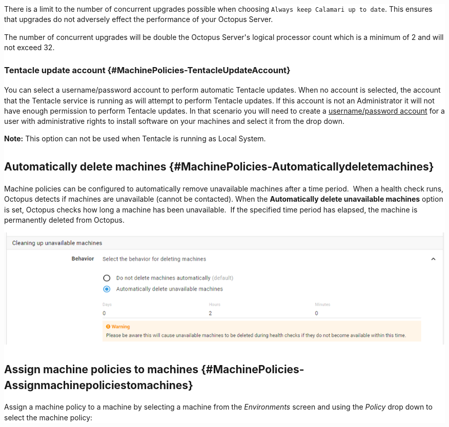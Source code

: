 There is a limit to the number of concurrent upgrades possible when choosing `Always keep Calamari up to date`. This ensures that upgrades do not adversely effect the performance of your Octopus Server.

The number of concurrent upgrades will be double the Octopus Server's logical processor count which is a minimum of 2 and will not exceed 32.

### Tentacle update account {#MachinePolicies-TentacleUpdateAccount}
You can select a username/password account to perform automatic Tentacle updates.  When no account is selected, the account that the Tentacle service is running as will attempt to perform Tentacle updates. If this account is not an Administrator it will not have enough permission to perform Tentacle updates. In that scenario you will need to create a [username/password account](/docs/infrastructure/accounts/username-and-password/) for a user with administrative rights to install software on your machines and select it from the drop down.

**Note:** This option can not be used when Tentacle is running as Local System.

## Automatically delete machines {#MachinePolicies-Automaticallydeletemachines}

Machine policies can be configured to automatically remove unavailable machines after a time period.  When a health check runs, Octopus detects if machines are unavailable (cannot be contacted). When the **Automatically delete unavailable machines** option is set, Octopus checks how long a machine has been unavailable.  If the specified time period has elapsed, the machine is permanently deleted from Octopus.

![](/docs/infrastructure/deployment-targets/images/5865595.png "width=500")

## Assign machine policies to machines {#MachinePolicies-Assignmachinepoliciestomachines}

Assign a machine policy to a machine by selecting a machine from the *Environments* screen and using the *Policy* drop down to select the machine policy:
